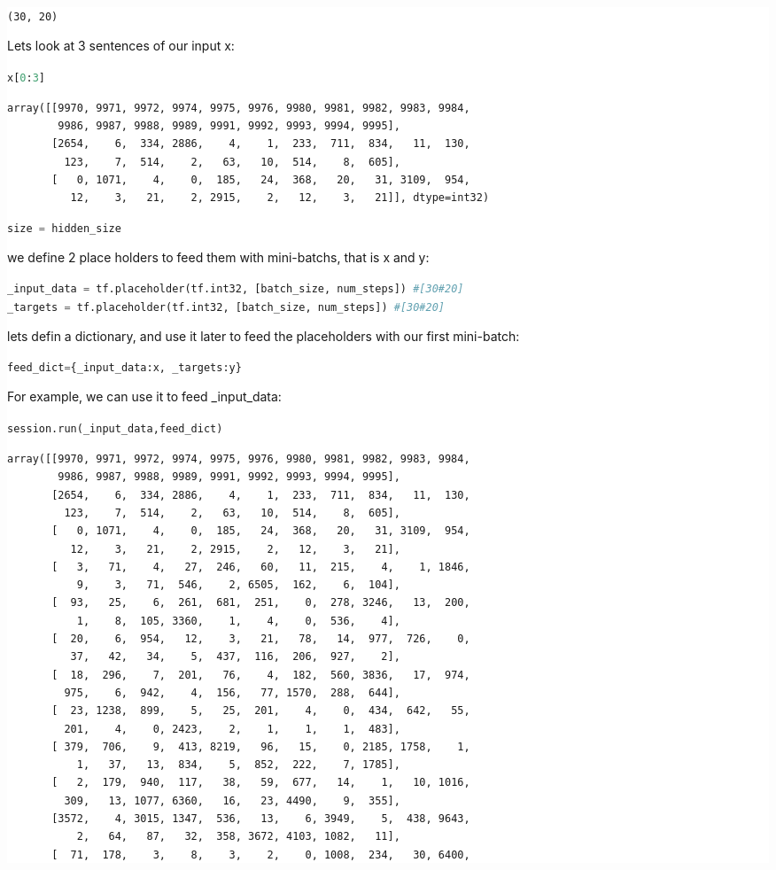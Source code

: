 


    (30, 20)



Lets look at 3 sentences of our input x:


```python
x[0:3]
```




    array([[9970, 9971, 9972, 9974, 9975, 9976, 9980, 9981, 9982, 9983, 9984,
            9986, 9987, 9988, 9989, 9991, 9992, 9993, 9994, 9995],
           [2654,    6,  334, 2886,    4,    1,  233,  711,  834,   11,  130,
             123,    7,  514,    2,   63,   10,  514,    8,  605],
           [   0, 1071,    4,    0,  185,   24,  368,   20,   31, 3109,  954,
              12,    3,   21,    2, 2915,    2,   12,    3,   21]], dtype=int32)




```python
size = hidden_size
```

we define 2 place holders to feed them with mini-batchs, that is x and y:


```python
_input_data = tf.placeholder(tf.int32, [batch_size, num_steps]) #[30#20]
_targets = tf.placeholder(tf.int32, [batch_size, num_steps]) #[30#20]
```

lets defin a dictionary, and use it later to feed the placeholders with our first mini-batch:


```python
feed_dict={_input_data:x, _targets:y}
```

For example, we can use it to feed _input_data:


```python
session.run(_input_data,feed_dict)
```




    array([[9970, 9971, 9972, 9974, 9975, 9976, 9980, 9981, 9982, 9983, 9984,
            9986, 9987, 9988, 9989, 9991, 9992, 9993, 9994, 9995],
           [2654,    6,  334, 2886,    4,    1,  233,  711,  834,   11,  130,
             123,    7,  514,    2,   63,   10,  514,    8,  605],
           [   0, 1071,    4,    0,  185,   24,  368,   20,   31, 3109,  954,
              12,    3,   21,    2, 2915,    2,   12,    3,   21],
           [   3,   71,    4,   27,  246,   60,   11,  215,    4,    1, 1846,
               9,    3,   71,  546,    2, 6505,  162,    6,  104],
           [  93,   25,    6,  261,  681,  251,    0,  278, 3246,   13,  200,
               1,    8,  105, 3360,    1,    4,    0,  536,    4],
           [  20,    6,  954,   12,    3,   21,   78,   14,  977,  726,    0,
              37,   42,   34,    5,  437,  116,  206,  927,    2],
           [  18,  296,    7,  201,   76,    4,  182,  560, 3836,   17,  974,
             975,    6,  942,    4,  156,   77, 1570,  288,  644],
           [  23, 1238,  899,    5,   25,  201,    4,    0,  434,  642,   55,
             201,    4,    0, 2423,    2,    1,    1,    1,  483],
           [ 379,  706,    9,  413, 8219,   96,   15,    0, 2185, 1758,    1,
               1,   37,   13,  834,    5,  852,  222,    7, 1785],
           [   2,  179,  940,  117,   38,   59,  677,   14,    1,   10, 1016,
             309,   13, 1077, 6360,   16,   23, 4490,    9,  355],
           [3572,    4, 3015, 1347,  536,   13,    6, 3949,    5,  438, 9643,
               2,   64,   87,   32,  358, 3672, 4103, 1082,   11],
           [  71,  178,    3,    8,    3,    2,    0, 1008,  234,   30, 6400,